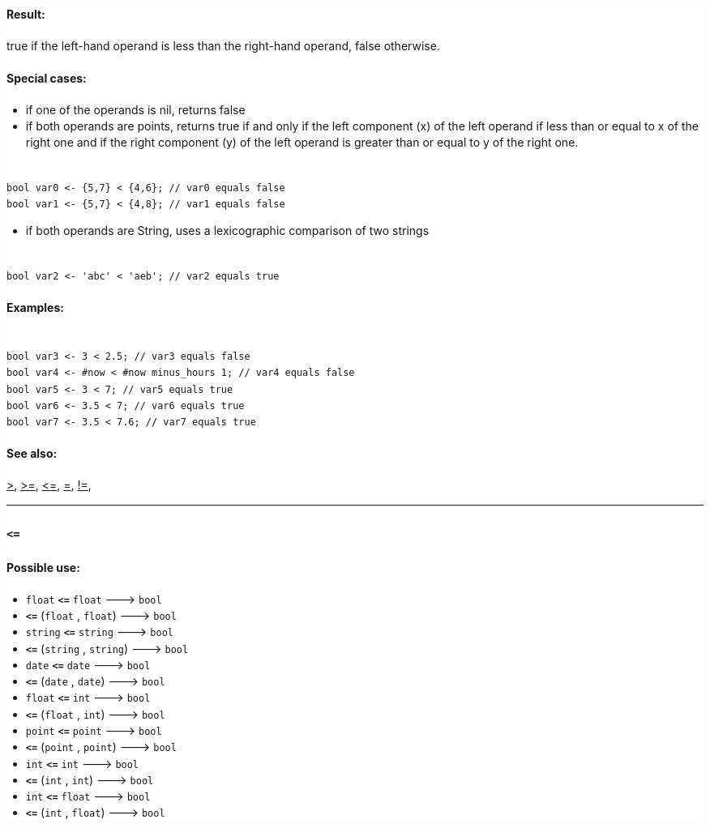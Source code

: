 #### Result: 
true if the left-hand operand is less than the right-hand operand, false otherwise.

#### Special cases:     
  * if one of the operands is nil, returns false    
  * if both operands are points, returns true if and only if the left component (x) of the left operand if less than or equal to x of the right one and if the right component (y) of the left operand is greater than or equal to y of the right one. 
  
```
 
bool var0 <- {5,7} < {4,6}; // var0 equals false 
bool var1 <- {5,7} < {4,8}; // var1 equals false
``` 

    
  * if both operands are String, uses a lexicographic comparison of two strings 
  
```
 
bool var2 <- 'abc' < 'aeb'; // var2 equals true
``` 



#### Examples: 
```
 
bool var3 <- 3 < 2.5; // var3 equals false 
bool var4 <- #now < #now minus_hours 1; // var4 equals false 
bool var5 <- 3 < 7; // var5 equals true 
bool var6 <- 3.5 < 7; // var6 equals true 
bool var7 <- 3.5 < 7.6; // var7 equals true

```
      


#### See also: 

[>](OperatorsAA#>), [>=](OperatorsAA#>=), [<=](OperatorsAA#<=), [=](OperatorsAA#=), [!=](OperatorsAA#!=), 
    	
----

[//]: # (keyword|operator_<=)
### `<=`

#### Possible use: 
  * `float` **`<=`** `float` --->  `bool`
  *  **`<=`** (`float` , `float`) --->  `bool`
  * `string` **`<=`** `string` --->  `bool`
  *  **`<=`** (`string` , `string`) --->  `bool`
  * `date` **`<=`** `date` --->  `bool`
  *  **`<=`** (`date` , `date`) --->  `bool`
  * `float` **`<=`** `int` --->  `bool`
  *  **`<=`** (`float` , `int`) --->  `bool`
  * `point` **`<=`** `point` --->  `bool`
  *  **`<=`** (`point` , `point`) --->  `bool`
  * `int` **`<=`** `int` --->  `bool`
  *  **`<=`** (`int` , `int`) --->  `bool`
  * `int` **`<=`** `float` --->  `bool`
  *  **`<=`** (`int` , `float`) --->  `bool` 


[//]: # (keyword|operator_-)
[//]: # (keyword|operator_:)
[//]: # (keyword|operator_::)
[//]: # (keyword|operator_!)
[//]: # (keyword|operator_!=)
[//]: # (keyword|operator_?)
[//]: # (keyword|operator_/)
[//]: # (keyword|operator_.)
[//]: # (keyword|operator_^)
[//]: # (keyword|operator_@)
[//]: # (keyword|operator_*)
[//]: # (keyword|operator_+)
[//]: # (keyword|operator_<)
[//]: # (keyword|operator_<>)
[//]: # (keyword|operator_=)
[//]: # (keyword|operator_>)
[//]: # (keyword|operator_>=)
[//]: # (keyword|operator_abs)
[//]: # (keyword|operator_accumulate)
[//]: # (keyword|operator_acos)
[//]: # (keyword|operator_action)
[//]: # (keyword|operator_add_3Dmodel)
[//]: # (keyword|operator_add_days)
[//]: # (keyword|operator_add_edge)
[//]: # (keyword|operator_add_geometry)
[//]: # (keyword|operator_add_hours)
[//]: # (keyword|operator_add_icon)
[//]: # (keyword|operator_add_minutes)
[//]: # (keyword|operator_add_months)
[//]: # (keyword|operator_add_ms)
[//]: # (keyword|operator_add_node)
[//]: # (keyword|operator_add_point)
[//]: # (keyword|operator_add_seconds)
[//]: # (keyword|operator_add_weeks)
[//]: # (keyword|operator_add_years)
[//]: # (keyword|operator_adjacency)
[//]: # (keyword|operator_after)
[//]: # (keyword|operator_agent)
[//]: # (keyword|operator_agent_closest_to)
[//]: # (keyword|operator_agent_farthest_to)
[//]: # (keyword|operator_agent_from_geometry)
[//]: # (keyword|operator_agents_at_distance)
[//]: # (keyword|operator_agents_inside)
[//]: # (keyword|operator_agents_overlapping)
[//]: # (keyword|operator_all_pairs_shortest_path)
[//]: # (keyword|operator_alpha_index)
[//]: # (keyword|operator_among)
[//]: # (keyword|operator_and)
[//]: # (keyword|operator_and)
[//]: # (keyword|operator_angle_between)
[//]: # (keyword|operator_any)
[//]: # (keyword|operator_any_location_in)
[//]: # (keyword|operator_any_point_in)
[//]: # (keyword|operator_append_horizontally)
[//]: # (keyword|operator_append_vertically)